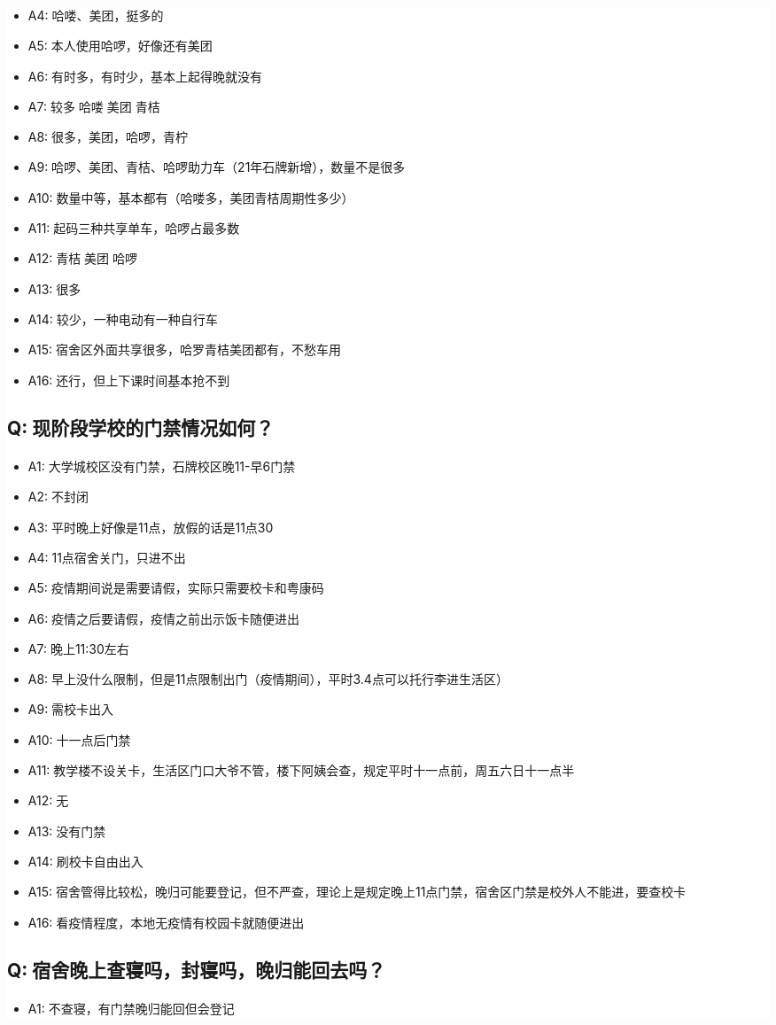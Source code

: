 - A4: 哈喽、美团，挺多的

- A5: 本人使用哈啰，好像还有美团

- A6: 有时多，有时少，基本上起得晚就没有

- A7: 较多 哈喽 美团 青桔

- A8: 很多，美团，哈啰，青柠

- A9: 哈啰、美团、青桔、哈啰助力车（21年石牌新增），数量不是很多

- A10: 数量中等，基本都有（哈喽多，美团青桔周期性多少）

- A11: 起码三种共享单车，哈啰占最多数

- A12: 青桔 美团 哈啰

- A13: 很多

- A14: 较少，一种电动有一种自行车

- A15: 宿舍区外面共享很多，哈罗青桔美团都有，不愁车用

- A16: 还行，但上下课时间基本抢不到

## Q: 现阶段学校的门禁情况如何？

- A1: 大学城校区没有门禁，石牌校区晚11-早6门禁

- A2: 不封闭

- A3: 平时晚上好像是11点，放假的话是11点30

- A4: 11点宿舍关门，只进不出

- A5: 疫情期间说是需要请假，实际只需要校卡和粤康码

- A6: 疫情之后要请假，疫情之前出示饭卡随便进出

- A7: 晚上11:30左右

- A8: 早上没什么限制，但是11点限制出门（疫情期间），平时3.4点可以托行李进生活区）

- A9: 需校卡出入

- A10: 十一点后门禁

- A11: 教学楼不设关卡，生活区门口大爷不管，楼下阿姨会查，规定平时十一点前，周五六日十一点半

- A12: 无

- A13: 没有门禁

- A14: 刷校卡自由出入

- A15: 宿舍管得比较松，晚归可能要登记，但不严查，理论上是规定晚上11点门禁，宿舍区门禁是校外人不能进，要查校卡

- A16: 看疫情程度，本地无疫情有校园卡就随便进出

## Q: 宿舍晚上查寝吗，封寝吗，晚归能回去吗？

- A1: 不查寝，有门禁晚归能回但会登记
